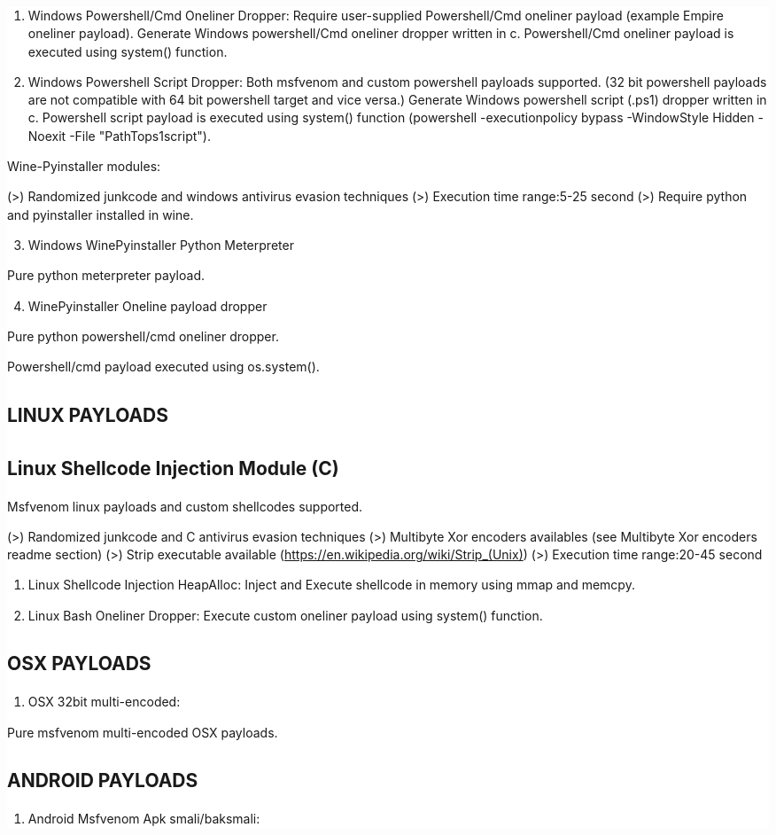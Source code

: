 1) Windows Powershell/Cmd Oneliner Dropper:
Require user-supplied Powershell/Cmd oneliner payload (example Empire oneliner payload). 
Generate Windows powershell/Cmd oneliner dropper written in c.
Powershell/Cmd oneliner payload is executed using system() function.


2) Windows Powershell Script Dropper:
Both msfvenom and custom powershell payloads supported.
(32 bit powershell payloads are not compatible with 64 bit powershell target and vice versa.)
Generate Windows powershell script (.ps1) dropper written in c.
Powershell script payload is executed using system() function 
(powershell -executionpolicy bypass -WindowStyle Hidden -Noexit -File "PathTops1script").

Wine-Pyinstaller modules:

(>) Randomized junkcode and windows antivirus evasion techniques
(>) Execution time range:5-25 second
(>) Require python and pyinstaller installed in wine.

3) Windows WinePyinstaller Python Meterpreter

Pure python meterpreter payload.  

4)  WinePyinstaller Oneline payload dropper

Pure python powershell/cmd oneliner dropper.

Powershell/cmd payload executed using os.system().

## LINUX PAYLOADS

## Linux Shellcode Injection Module (C)

Msfvenom linux payloads and custom shellcodes supported.

(>) Randomized junkcode and C antivirus evasion techniques
(>) Multibyte Xor encoders availables (see Multibyte Xor encoders readme section)
(>) Strip executable available (https://en.wikipedia.org/wiki/Strip_(Unix))
(>) Execution time range:20-45 second

1) Linux Shellcode Injection HeapAlloc:
Inject and Execute shellcode in memory using mmap and memcpy.

2) Linux Bash Oneliner Dropper:
Execute custom oneliner payload using system() function.

## OSX PAYLOADS

1) OSX 32bit multi-encoded:

Pure msfvenom multi-encoded OSX payloads.

## ANDROID PAYLOADS

1) Android Msfvenom Apk smali/baksmali:
